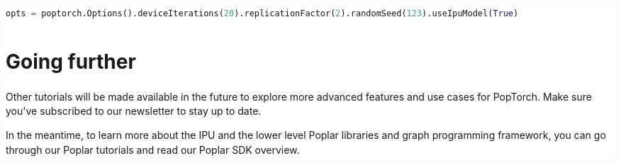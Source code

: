 
```python
opts = poptorch.Options().deviceIterations(20).replicationFactor(2).randomSeed(123).useIpuModel(True)
```

# Going further

Other tutorials will be made available in the future to explore more advanced
features and use cases for PopTorch. Make sure you've subscribed to our
newsletter to stay up to date.

In the meantime, to learn more about the IPU and the lower level Poplar
libraries and graph programming framework, you can go through our Poplar
tutorials and read our Poplar SDK overview.
